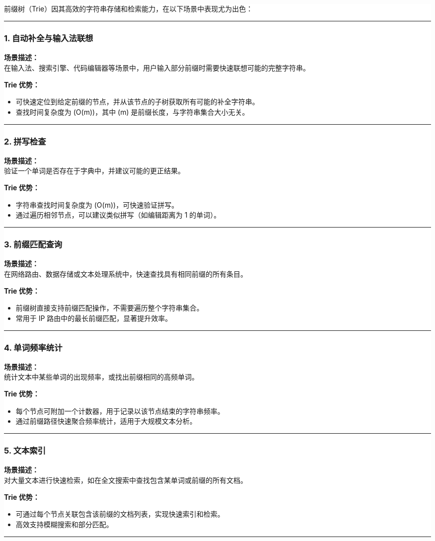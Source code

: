 前缀树（Trie）因其高效的字符串存储和检索能力，在以下场景中表现尤为出色：

---

### **1. 自动补全与输入法联想**
**场景描述：**  
在输入法、搜索引擎、代码编辑器等场景中，用户输入部分前缀时需要快速联想可能的完整字符串。

**Trie 优势：**
- 可快速定位到给定前缀的节点，并从该节点的子树获取所有可能的补全字符串。
- 查找时间复杂度为 \(O(m)\)，其中 \(m\) 是前缀长度，与字符串集合大小无关。

---

### **2. 拼写检查**
**场景描述：**  
验证一个单词是否存在于字典中，并建议可能的更正结果。

**Trie 优势：**
- 字符串查找时间复杂度为 \(O(m)\)，可快速验证拼写。
- 通过遍历相邻节点，可以建议类似拼写（如编辑距离为 1 的单词）。

---

### **3. 前缀匹配查询**
**场景描述：**  
在网络路由、数据存储或文本处理系统中，快速查找具有相同前缀的所有条目。

**Trie 优势：**
- 前缀树直接支持前缀匹配操作，不需要遍历整个字符串集合。
- 常用于 IP 路由中的最长前缀匹配，显著提升效率。

---

### **4. 单词频率统计**
**场景描述：**  
统计文本中某些单词的出现频率，或找出前缀相同的高频单词。

**Trie 优势：**
- 每个节点可附加一个计数器，用于记录以该节点结束的字符串频率。
- 通过前缀路径快速聚合频率统计，适用于大规模文本分析。

---

### **5. 文本索引**
**场景描述：**  
对大量文本进行快速检索，如在全文搜索中查找包含某单词或前缀的所有文档。

**Trie 优势：**
- 可通过每个节点关联包含该前缀的文档列表，实现快速索引和检索。
- 高效支持模糊搜索和部分匹配。

---
